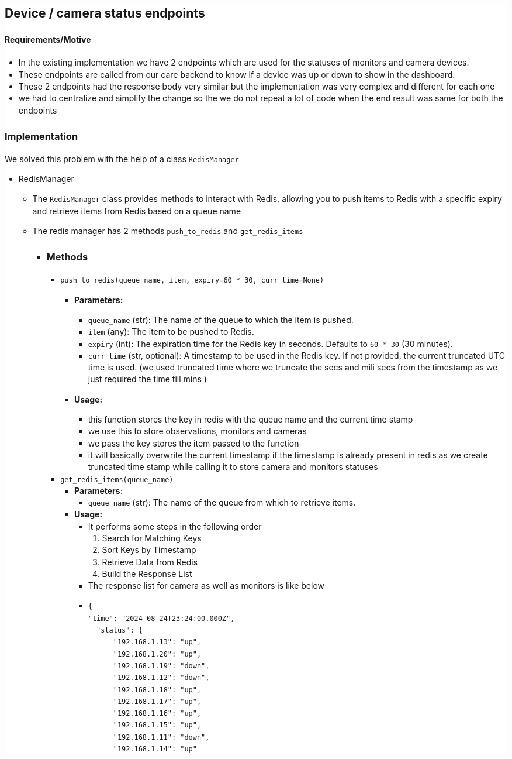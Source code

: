 
## Device / camera status endpoints 

#### Requirements/Motive 
  - In the existing implementation we have 2 endpoints which are used for the statuses of monitors and camera devices.
  - These endpoints are called from our care backend to know if a device was up or down to show in the dashboard. 
  - These 2 endpoints had the response body very similar but the implementation was very complex and different for each one 
  - we had to centralize and simplify the change so the we do not repeat a lot of code when the end result was same for both the endpoints 

### Implementation
We solved this problem with the help of a class `RedisManager` 


- RedisManager
  - The `RedisManager` class provides methods to interact with Redis, allowing you to push items to Redis with a specific expiry and retrieve items from Redis based on a queue name

  - The redis manager has 2 methods `push_to_redis` and `get_redis_items`

    - ### Methods

      - `push_to_redis(queue_name, item, expiry=60 * 30, curr_time=None)`
        - **Parameters:**
          - `queue_name` (str): The name of the queue to which the item is pushed.
          - `item` (any): The item to be pushed to Redis.
          - `expiry` (int): The expiration time for the Redis key in seconds. Defaults to `60 * 30` (30 minutes).
          - `curr_time` (str, optional): A timestamp to be used in the Redis key. If not provided, the current truncated UTC time is used. (we used truncated time where we truncate the secs and mili secs from the timestamp as we just required the time till mins )

        - **Usage:**
          - this function stores the key in redis with the queue name and the current time stamp 
          - we use this to store observations, monitors and cameras
          - we pass the key stores the item passed to the function 
          - it will basically overwrite the current timestamp if the timestamp is already present in redis as we create truncated time stamp while calling it to store camera and monitors statuses
      - `get_redis_items(queue_name)`
        - **Parameters:**
          - `queue_name` (str): The name of the queue from which to retrieve items.
        - **Usage:**
          - It performs some steps in the following order 
            1) Search for Matching Keys
            2) Sort Keys by Timestamp
            3) Retrieve Data from Redis
            4) Build the Response List
          - The response list for camera as well as monitors is like below 
          - ``` 
            {
            "time": "2024-08-24T23:24:00.000Z",
              "status": {
                  "192.168.1.13": "up",
                  "192.168.1.20": "up",
                  "192.168.1.19": "down",
                  "192.168.1.12": "down",
                  "192.168.1.18": "up",
                  "192.168.1.17": "up",
                  "192.168.1.16": "up",
                  "192.168.1.15": "up",
                  "192.168.1.11": "down",
                  "192.168.1.14": "up"